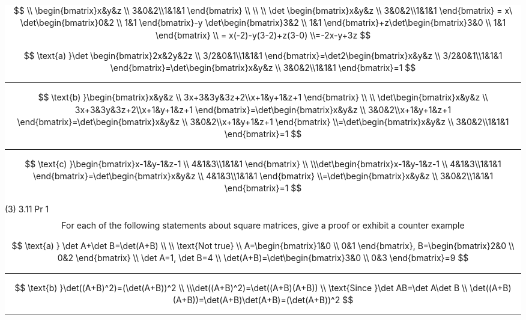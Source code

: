 $$
\\ \begin{bmatrix}x&y&z \\ 3&0&2\\1&1&1 \end{bmatrix}
\\
\\ \\ \det \begin{bmatrix}x&y&z \\ 3&0&2\\1&1&1 \end{bmatrix} = x\ \det\begin{bmatrix}0&2 \\ 1&1 \end{bmatrix}-y \det\begin{bmatrix}3&2 \\ 1&1 \end{bmatrix}+z\det\begin{bmatrix}3&0 \\ 1&1 \end{bmatrix}
\\ = x(-2)-y(3-2)+z(3-0)
\\=-2x-y+3z
$$


$$
\text{a) }\det \begin{bmatrix}2x&2y&2z \\ 3/2&0&1\\1&1&1 \end{bmatrix}=\det2\begin{bmatrix}x&y&z \\ 3/2&0&1\\1&1&1 \end{bmatrix}=\det\begin{bmatrix}x&y&z \\ 3&0&2\\1&1&1 \end{bmatrix}=1
$$

---

$$
\text{b) }\begin{bmatrix}x&y&z \\ 3x+3&3y&3z+2\\x+1&y+1&z+1 \end{bmatrix}
\\
\\ \det\begin{bmatrix}x&y&z \\ 3x+3&3y&3z+2\\x+1&y+1&z+1 \end{bmatrix}=\det\begin{bmatrix}x&y&z \\ 3&0&2\\x+1&y+1&z+1 \end{bmatrix}=\det\begin{bmatrix}x&y&z \\ 3&0&2\\x+1&y+1&z+1 \end{bmatrix}
\\=\det\begin{bmatrix}x&y&z \\ 3&0&2\\1&1&1 \end{bmatrix}=1
$$

---

$$
\text{c) }\begin{bmatrix}x-1&y-1&z-1 \\ 4&1&3\\1&1&1 \end{bmatrix}
\\
\\\det\begin{bmatrix}x-1&y-1&z-1 \\ 4&1&3\\1&1&1 \end{bmatrix}=\det\begin{bmatrix}x&y&z \\ 4&1&3\\1&1&1 \end{bmatrix}
\\=\det\begin{bmatrix}x&y&z \\ 3&0&2\\1&1&1 \end{bmatrix}=1
$$

(3) 3.11 Pr 1 
$$
\text{ For each of the following statements about square matrices, give a proof or exhibit a counter
example}
$$

$$
\text{a) } \det A+\det B=\det(A+B)
\\
\\ \text{Not true}
\\ A=\begin{bmatrix}1&0 \\ 0&1 \end{bmatrix}, B=\begin{bmatrix}2&0 \\ 0&2 \end{bmatrix}
\\ \det A=1, \det B=4
\\ \det(A+B)=\det\begin{bmatrix}3&0 \\ 0&3 \end{bmatrix}=9
$$

----

$$
\text{b) }\det((A+B)^2)=(\det(A+B))^2
\\
\\\det((A+B)^2)=\det((A+B)(A+B))
\\ \text{Since }\det AB=\det A\det B
\\ \det((A+B)(A+B))=\det(A+B)\det(A+B)=(\det(A+B))^2
$$

---
